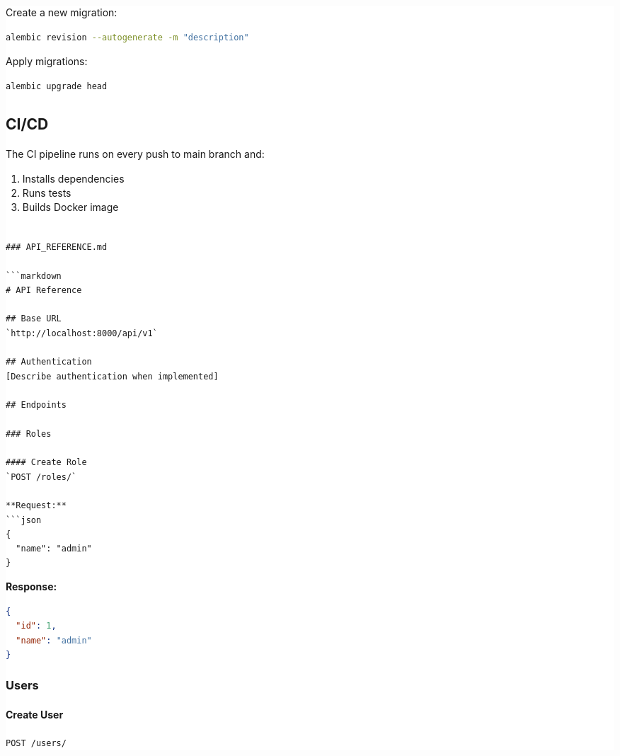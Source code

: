Create a new migration:
```bash
alembic revision --autogenerate -m "description"
```

Apply migrations:
```bash
alembic upgrade head
```

## CI/CD

The CI pipeline runs on every push to main branch and:
1. Installs dependencies
2. Runs tests
3. Builds Docker image
```

### API_REFERENCE.md

```markdown
# API Reference

## Base URL
`http://localhost:8000/api/v1`

## Authentication
[Describe authentication when implemented]

## Endpoints

### Roles

#### Create Role
`POST /roles/`

**Request:**
```json
{
  "name": "admin"
}
```

**Response:**
```json
{
  "id": 1,
  "name": "admin"
}
```

### Users

#### Create User
`POST /users/`
